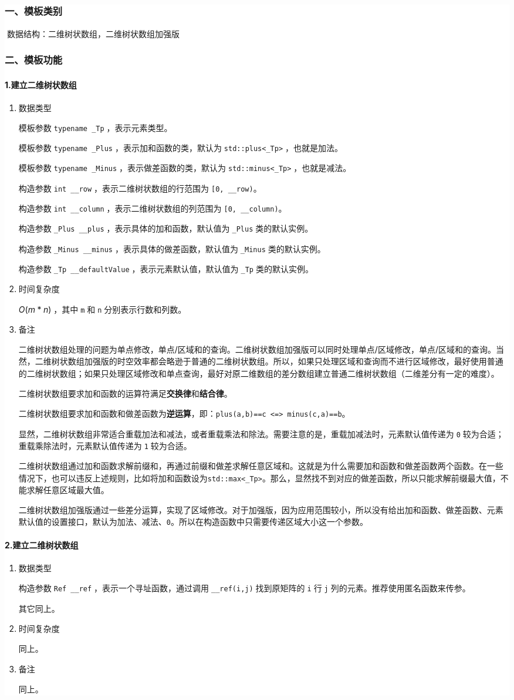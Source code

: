 ### 一、模板类别

​	数据结构：二维树状数组，二维树状数组加强版

### 二、模板功能

#### 1.建立二维树状数组

1. 数据类型

   模板参数 `typename _Tp` ，表示元素类型。

   模板参数 `typename _Plus`​ ，表示加和函数的类，默认为 `std::plus<_Tp>` ，也就是加法。

   模板参数 `typename _Minus` ，表示做差函数的类，默认为 `std::minus<_Tp>` ，也就是减法。

   构造参数 `int __row` ，表示二维树状数组的行范围为 `[0, __row)`。

   构造参数 `int __column` ，表示二维树状数组的列范围为 `[0, __column)`。

   构造参数 `_Plus __plus`​ ，表示具体的加和函数，默认值为 `_Plus` 类的默认实例。

   构造参数 `_Minus __minus`​ ，表示具体的做差函数，默认值为 `_Minus` 类的默认实例。

   构造参数 `_Tp __defaultValue` ，表示元素默认值，默认值为 `_Tp` 类的默认实例。

2. 时间复杂度

   $O(m*n)$ ，其中 `m` 和 `n` 分别表示行数和列数。

3. 备注

   二维树状数组处理的问题为单点修改，单点/区域和的查询。二维树状数组加强版可以同时处理单点/区域修改，单点/区域和的查询。当然，二维树状数组加强版的时空效率都会略逊于普通的二维树状数组。所以，如果只处理区域和查询而不进行区域修改，最好使用普通的二维树状数组；如果只处理区域修改和单点查询，最好对原二维数组的差分数组建立普通二维树状数组（二维差分有一定的难度）。

   二维树状数组要求加和函数的运算符满足**交换律**和**结合律**。

   二维树状数组要求加和函数和做差函数为**逆运算**，即：`plus(a,b)==c <=> minus(c,a)==b`。

   显然，二维树状数组非常适合重载加法和减法，或者重载乘法和除法。需要注意的是，重载加减法时，元素默认值传递为 `0` 较为合适；重载乘除法时，元素默认值传递为 `1` 较为合适。

   二维树状数组通过加和函数求解前缀和，再通过前缀和做差求解任意区域和。这就是为什么需要加和函数和做差函数两个函数。在一些情况下，也可以违反上述规则，比如将加和函数设为`std::max<_Tp>`。那么，显然找不到对应的做差函数，所以只能求解前缀最大值，不能求解任意区域最大值。

   二维树状数组加强版通过一些差分运算，实现了区域修改。对于加强版，因为应用范围较小，所以没有给出加和函数、做差函数、元素默认值的设置接口，默认为加法、减法、`0`。所以在构造函数中只需要传递区域大小这一个参数。

#### 2.建立二维树状数组

1. 数据类型

   构造参数 `Ref __ref` ，表示一个寻址函数，通过调用 `__ref(i,j)` 找到原矩阵的 `i` 行 `j` 列的元素。推荐使用匿名函数来传参。

   其它同上。

2. 时间复杂度

   同上。

3. 备注

   同上。
